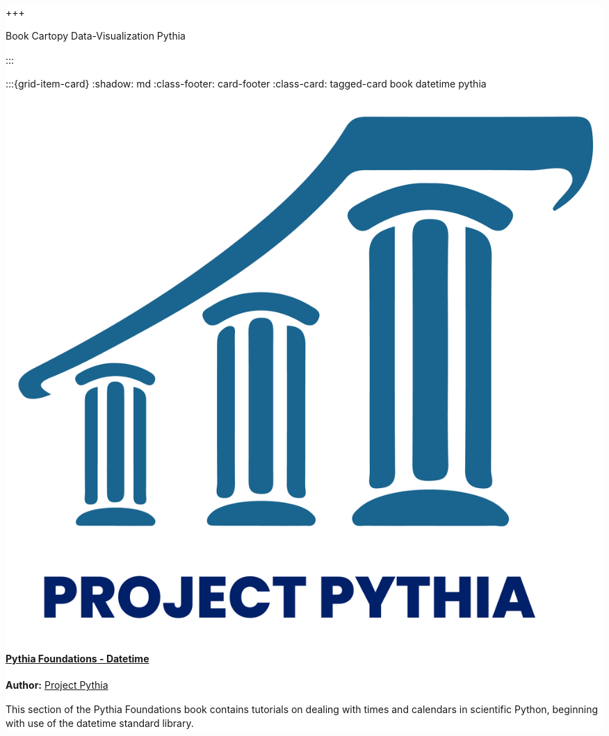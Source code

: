 +++

<span class="badge bg-primary mybadges">Book</span>
<span class="badge bg-primary mybadges">Cartopy</span>
<span class="badge bg-primary mybadges">Data-Visualization</span>
<span class="badge bg-primary mybadges">Pythia</span>

:::



:::{grid-item-card}
:shadow: md
:class-footer: card-footer
:class-card: tagged-card book datetime pythia

<div class="d-flex gallery-card">
<img src="_static/thumbnails/ProjectPythia_Blue.png" class="gallery-thumbnail" />
<div class="container">
<a href="https://foundations.projectpythia.org/core/datetime.html" class="text-decoration-none"><h4 class="display-4 p-0">Pythia Foundations - Datetime</h4></a>
<p class="card-subtitle"><strong>Author:</strong> <a href="mailto:projectpythia@ucar.edu">Project Pythia</a><br/></p>
<p class="my-2">This section of the Pythia Foundations book contains tutorials on dealing with times and calendars in scientific Python, beginning with use of the datetime standard library.
</p>
</div>
</div>